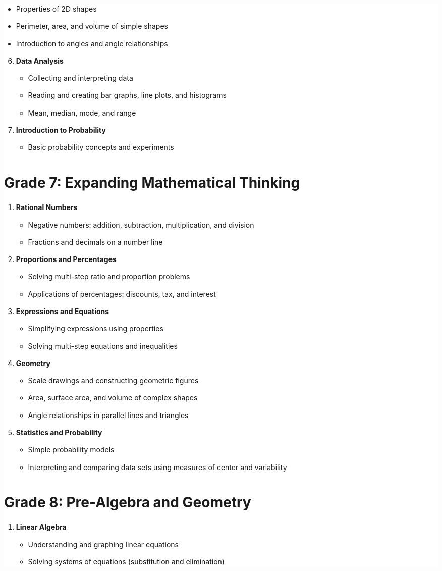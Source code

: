    - Properties of 2D shapes

   - Perimeter, area, and volume of simple shapes

   - Introduction to angles and angle relationships

6. **Data Analysis**

   - Collecting and interpreting data

   - Reading and creating bar graphs, line plots, and histograms

   - Mean, median, mode, and range

7. **Introduction to Probability**

   - Basic probability concepts and experiments



# Grade 7: Expanding Mathematical Thinking

1. **Rational Numbers**

   - Negative numbers: addition, subtraction, multiplication, and division

   - Fractions and decimals on a number line

2. **Proportions and Percentages**

   - Solving multi-step ratio and proportion problems

   - Applications of percentages: discounts, tax, and interest

3. **Expressions and Equations**

   - Simplifying expressions using properties

   - Solving multi-step equations and inequalities

4. **Geometry**

   - Scale drawings and constructing geometric figures

   - Area, surface area, and volume of complex shapes

   - Angle relationships in parallel lines and triangles

5. **Statistics and Probability**

   - Simple probability models

   - Interpreting and comparing data sets using measures of center and variability



# Grade 8: Pre-Algebra and Geometry

1. **Linear Algebra**

   - Understanding and graphing linear equations

   - Solving systems of equations (substitution and elimination)
